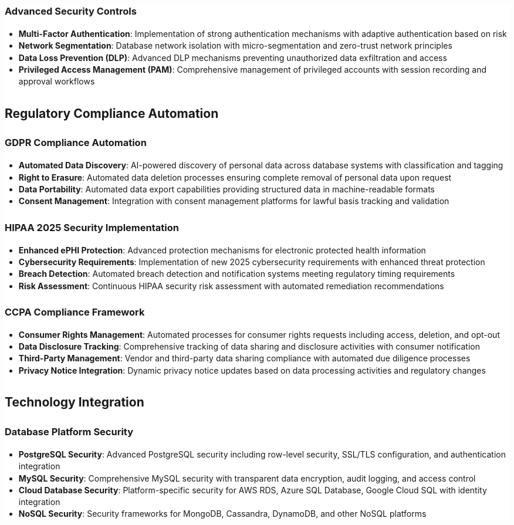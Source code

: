 ### Advanced Security Controls
- **Multi-Factor Authentication**: Implementation of strong authentication mechanisms with adaptive authentication based on risk
- **Network Segmentation**: Database network isolation with micro-segmentation and zero-trust network principles
- **Data Loss Prevention (DLP)**: Advanced DLP mechanisms preventing unauthorized data exfiltration and access
- **Privileged Access Management (PAM)**: Comprehensive management of privileged accounts with session recording and approval workflows

## Regulatory Compliance Automation

### GDPR Compliance Automation
- **Automated Data Discovery**: AI-powered discovery of personal data across database systems with classification and tagging
- **Right to Erasure**: Automated data deletion processes ensuring complete removal of personal data upon request
- **Data Portability**: Automated data export capabilities providing structured data in machine-readable formats
- **Consent Management**: Integration with consent management platforms for lawful basis tracking and validation

### HIPAA 2025 Security Implementation
- **Enhanced ePHI Protection**: Advanced protection mechanisms for electronic protected health information
- **Cybersecurity Requirements**: Implementation of new 2025 cybersecurity requirements with enhanced threat protection
- **Breach Detection**: Automated breach detection and notification systems meeting regulatory timing requirements
- **Risk Assessment**: Continuous HIPAA security risk assessment with automated remediation recommendations

### CCPA Compliance Framework
- **Consumer Rights Management**: Automated processes for consumer rights requests including access, deletion, and opt-out
- **Data Disclosure Tracking**: Comprehensive tracking of data sharing and disclosure activities with consumer notification
- **Third-Party Management**: Vendor and third-party data sharing compliance with automated due diligence processes
- **Privacy Notice Integration**: Dynamic privacy notice updates based on data processing activities and regulatory changes

## Technology Integration

### Database Platform Security
- **PostgreSQL Security**: Advanced PostgreSQL security including row-level security, SSL/TLS configuration, and authentication integration
- **MySQL Security**: Comprehensive MySQL security with transparent data encryption, audit logging, and access control
- **Cloud Database Security**: Platform-specific security for AWS RDS, Azure SQL Database, Google Cloud SQL with identity integration
- **NoSQL Security**: Security frameworks for MongoDB, Cassandra, DynamoDB, and other NoSQL platforms
